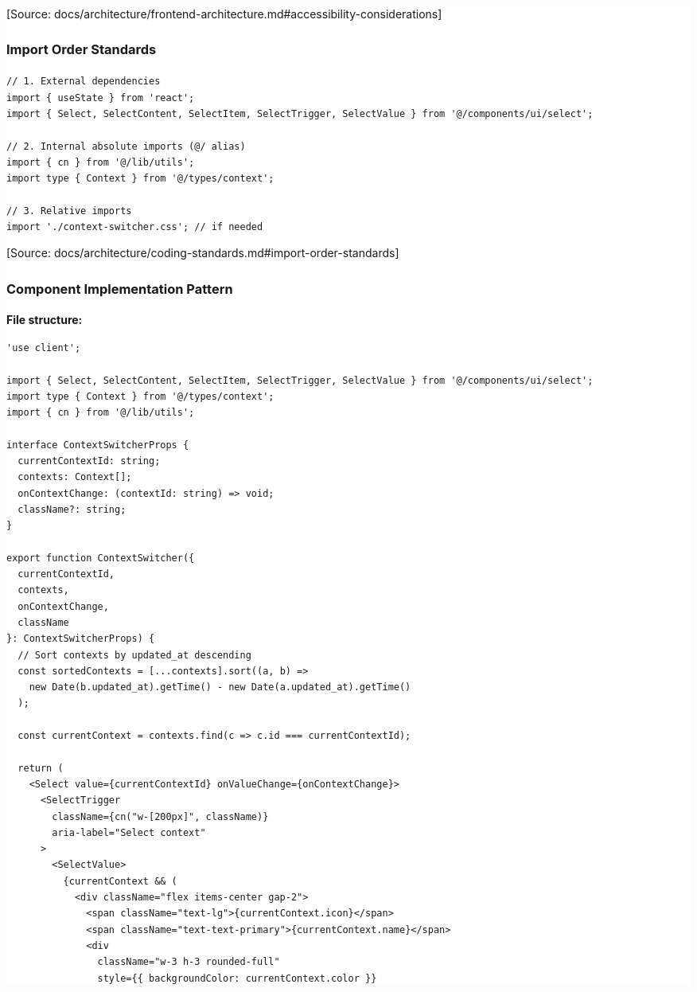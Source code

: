 [Source: docs/architecture/frontend-architecture.md#accessibility-considerations]

### Import Order Standards

```tsx
// 1. External dependencies
import { useState } from 'react';
import { Select, SelectContent, SelectItem, SelectTrigger, SelectValue } from '@/components/ui/select';

// 2. Internal absolute imports (@/ alias)
import { cn } from '@/lib/utils';
import type { Context } from '@/types/context';

// 3. Relative imports
import './context-switcher.css'; // if needed
```

[Source: docs/architecture/coding-standards.md#import-order-standards]

### Component Implementation Pattern

**File structure:**
```tsx
'use client';

import { Select, SelectContent, SelectItem, SelectTrigger, SelectValue } from '@/components/ui/select';
import type { Context } from '@/types/context';
import { cn } from '@/lib/utils';

interface ContextSwitcherProps {
  currentContextId: string;
  contexts: Context[];
  onContextChange: (contextId: string) => void;
  className?: string;
}

export function ContextSwitcher({
  currentContextId,
  contexts,
  onContextChange,
  className
}: ContextSwitcherProps) {
  // Sort contexts by updated_at descending
  const sortedContexts = [...contexts].sort((a, b) =>
    new Date(b.updated_at).getTime() - new Date(a.updated_at).getTime()
  );

  const currentContext = contexts.find(c => c.id === currentContextId);

  return (
    <Select value={currentContextId} onValueChange={onContextChange}>
      <SelectTrigger
        className={cn("w-[200px]", className)}
        aria-label="Select context"
      >
        <SelectValue>
          {currentContext && (
            <div className="flex items-center gap-2">
              <span className="text-lg">{currentContext.icon}</span>
              <span className="text-text-primary">{currentContext.name}</span>
              <div
                className="w-3 h-3 rounded-full"
                style={{ backgroundColor: currentContext.color }}
```